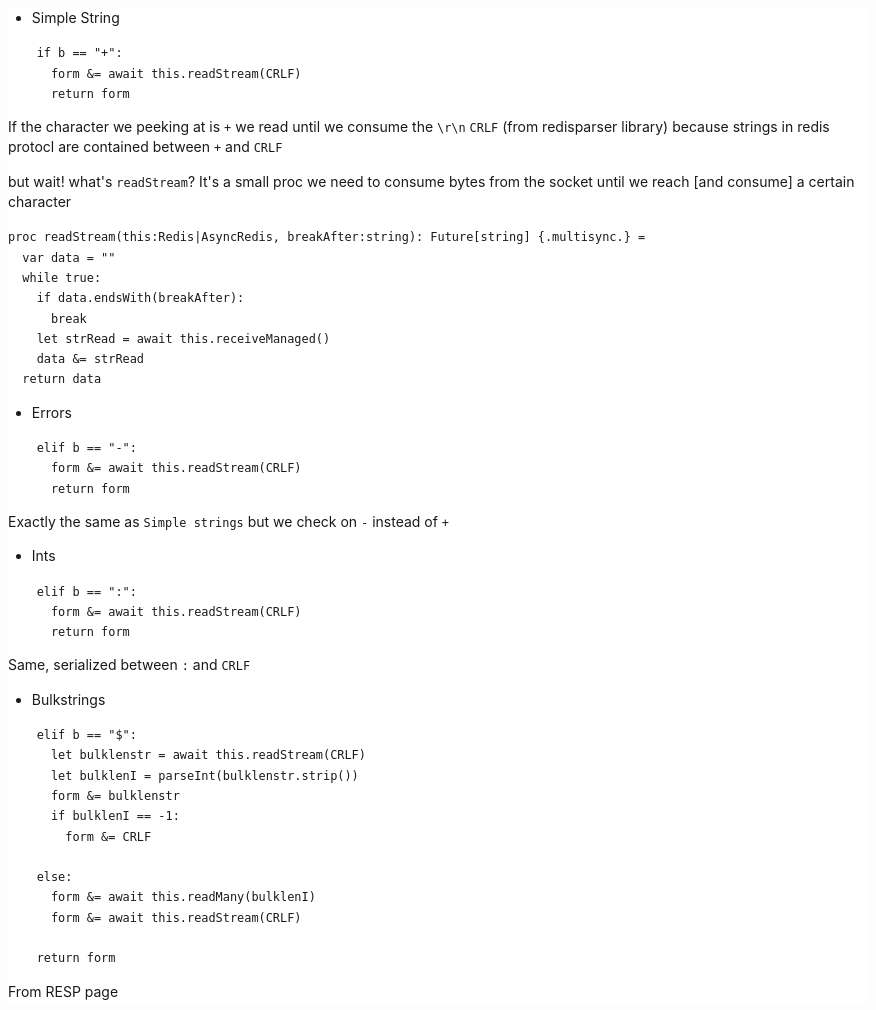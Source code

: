 
- Simple String
```Nimrod
    if b == "+":
      form &= await this.readStream(CRLF)
      return form
```
If the character we peeking at is `+` we read until we consume the `\r\n` `CRLF` (from redisparser library) because strings in redis protocl are contained between `+` and `CRLF`

but wait! what's `readStream`?
It's a small proc we need to consume bytes from the socket until we reach [and consume] a certain character 
```Nimrod
proc readStream(this:Redis|AsyncRedis, breakAfter:string): Future[string] {.multisync.} =
  var data = ""
  while true:
    if data.endsWith(breakAfter):
      break
    let strRead = await this.receiveManaged()
    data &= strRead
  return data
```

- Errors
```Nimrod
    elif b == "-":
      form &= await this.readStream(CRLF)
      return form
```
Exactly the same as `Simple strings` but we check on `-` instead of `+`

- Ints

```Nimrod
    elif b == ":":
      form &= await this.readStream(CRLF)
      return form
```
Same, serialized between `:` and `CRLF`


- Bulkstrings
```Nimrod
    elif b == "$":
      let bulklenstr = await this.readStream(CRLF)
      let bulklenI = parseInt(bulklenstr.strip()) 
      form &= bulklenstr
      if bulklenI == -1:
        form &= CRLF

    else:
      form &= await this.readMany(bulklenI)
      form &= await this.readStream(CRLF)

    return form
```
From RESP page
